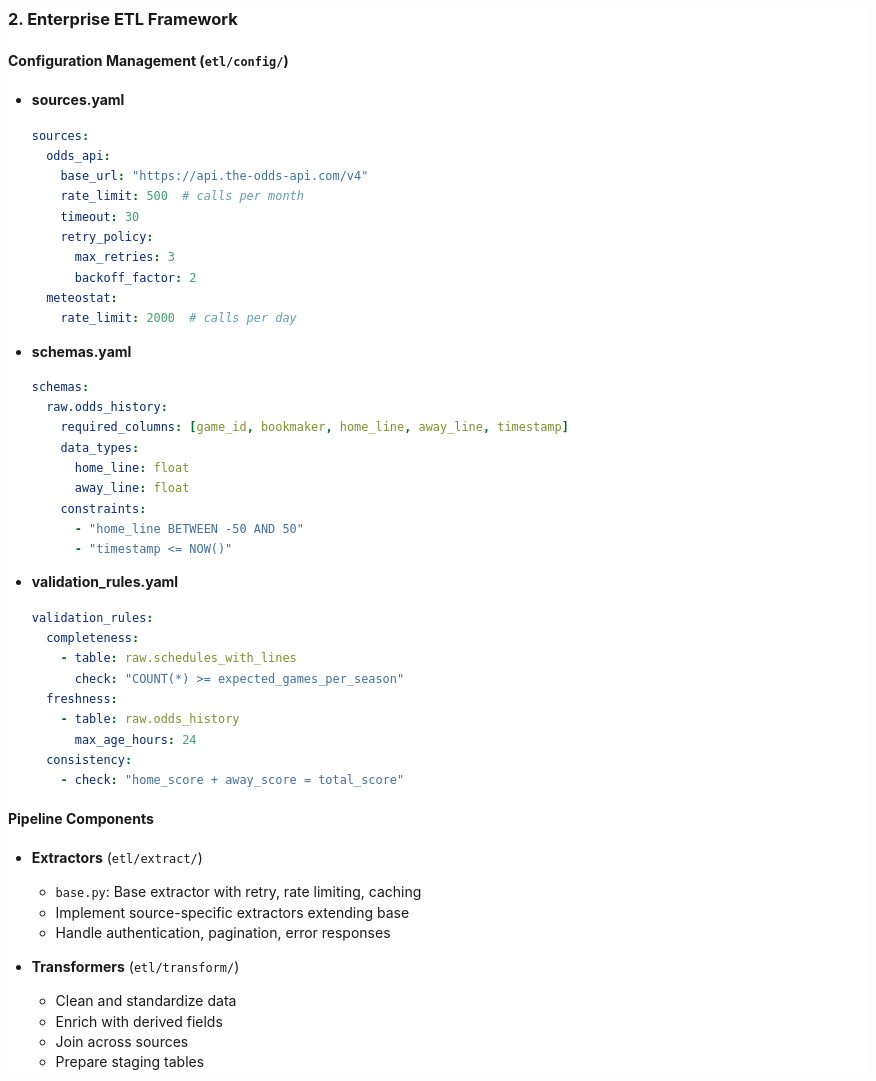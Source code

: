 ### 2. Enterprise ETL Framework

#### Configuration Management (`etl/config/`)
- **sources.yaml**
  ```yaml
  sources:
    odds_api:
      base_url: "https://api.the-odds-api.com/v4"
      rate_limit: 500  # calls per month
      timeout: 30
      retry_policy:
        max_retries: 3
        backoff_factor: 2
    meteostat:
      rate_limit: 2000  # calls per day
  ```

- **schemas.yaml**
  ```yaml
  schemas:
    raw.odds_history:
      required_columns: [game_id, bookmaker, home_line, away_line, timestamp]
      data_types:
        home_line: float
        away_line: float
      constraints:
        - "home_line BETWEEN -50 AND 50"
        - "timestamp <= NOW()"
  ```

- **validation_rules.yaml**
  ```yaml
  validation_rules:
    completeness:
      - table: raw.schedules_with_lines
        check: "COUNT(*) >= expected_games_per_season"
    freshness:
      - table: raw.odds_history
        max_age_hours: 24
    consistency:
      - check: "home_score + away_score = total_score"
  ```

#### Pipeline Components
- **Extractors** (`etl/extract/`)
  - `base.py`: Base extractor with retry, rate limiting, caching
  - Implement source-specific extractors extending base
  - Handle authentication, pagination, error responses
  
- **Transformers** (`etl/transform/`)
  - Clean and standardize data
  - Enrich with derived fields
  - Join across sources
  - Prepare staging tables
  